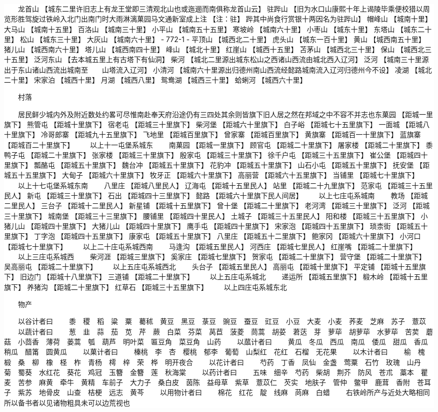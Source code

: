 　　龙首山 【城东二里许旧志上有龙王堂即三清观北山也或迤逦而南俱称龙首山云】 驻跸山 【旧为水口山康熙十年上谒陵毕乘便校猎以周览形胜驾旋过铁岭入北门出南门时大雨淋漓菓园马文通新室成上注 【注：驻】 跸其中尚食行赏银十两因名为驻跸山】 帽峰山 【城南十里】 大马山 【城南十五里】 百洛山 【城南三十里】 小平山 【城南五十五里】 寒坡岭 【城南六十里】 小枣山 【城东十里】 东塔山 【城东二十里】 松山 【城东三十里】 大灰山 【城南六十里】 - 772-1 - 平顶山 【城西北二十里】 虎头山 【城东一百十里】 黄山 【城西南五十里】 猪儿山 【城西南六十里】 塔儿山 【城西南四十里】 峰山 【城北十里】 红崖山 【城西十五里】 苫茅山 【城西北三十里】 保山 【城西北三十五里】 泛河东山 【去本城五里上有古塔下有仙洞】 柴河 【城北二里源出城东松山之西诸山西流由城北西入辽河】 泛河 【城南三十里源出于东山诸山西流出城南至　　山塔流入辽河】 小清河 【城南六十里源出归德州南山西流经懿路城南流入辽河归德州今不设】 凌湖 【城北二十里】 宋家泊 【城西十里】 月湖 【城西八里】 鸳鸯湖 【城西三十里】 蛤蜊河 【城西六十里】 

　　村落 

　　居民鲜少城内外及附近数处约畧可尽惟南赴奉天府沿途仍有三四处其余则皆旗下旧人居之然在邦域之中不容不并志也东菓园 【距城一里旗下】 熊管屯 【距城十里旗下】 宿老屯 【距城三十里旗下】 柴河堡 【距城六十里旗下】 白子峪 【距城七十五里旗下】 一面城 【距城八十里旗下】 冷哥郎寨 【距城九十五里旗下】 飞地里 【距城百里旗下】 曾家寨 【距城百里旗下】 黄旗寨 【距城百一十里旗下】 蓝旗寨 【距城百二十里旗下】 
　　以上十一屯堡系城东 
　　南菓园 【距城一里旗下】 顾官屯 【距城二十里旗下】 屠家楼 【距城二十里旗下】 黍鸭子屯 【距城二十里旗下】 张家楼 【距城三十里旗下】 殷家屯 【距城三十里旗下】 徐千户屯 【距城三十五里旗下】 崔公堡 【距城四十里旗下】 瓢酪屯 【距城五十里旗下】 魏台冲 【距城五十里旗下】 花豹冲 【距城五十里旗下】 山石小屯 【距城五十里旗下】 抚安堡 【距城五十五里旗下】 大甸子 【距城六十里旗下】 牧牙正 【距城六十里旗下】 高丽营 【距城六十五里旗下】 当铺里 【距城七十里旗下】 
　　以上十七屯堡系城东南 
　　八里庄 【距城八里民人】 辽海屯 【距城十五里民人】 站里 【距城二十九里旗下】 范家屯 【距城三十五里民人】 新屯 【距城三十里旗下】 石出 【距城四十三里旗下】 懿路 【距城六十里旗下民人间居】 
　　以上七庄屯系城南 
　　教场 【距城二里民人】 三台子 【距城十二里民人】 新星铺 【距城十五里旗下】 曾十堡 【距城二十里旗下】 老河湾 【距城三十里旗下】 泛河 【距城三十里旗下】 城南堡 【距城三十三里旗下】 腰铺里 【距城四十里民人】 土城子 【距城三十五里民人】 阳和楼 【距城三十五里旗下】 小猪儿山 【距城四十里旗下】 大猪儿山 【距城四十里旗下】 鹰手屯 【距城四十里旗下】 宋家泡 【距城四十五里旗下】 琐柰街 【距城五十里旗下】 丁字泡 【距城四十五里旗下】 康家屯 【距城五十里旗下】 八里庄 【距城五十二里旗下】 鲍家冈 【距城六十里旗下】 小河口 【距城七十里旗下】 
　　以上二十庄屯系城西南 
　　马逢沟 【距城五里民人】 河西庄 【距城七里民人】 红崖嘴 【距城二十里旗下】 
　　以上三庄屯系城西 
　　柴河涯 【距城三里旗下】 奚家庄 【距城七里旗下】 贺家屯 【距城二十里旗下】 营守堡 【距城二十里旗下】 吴高丽屯 【距城二十里旗下】 
　　以上五庄屯系城西北 
　　头台子 【距城五里民人】 高丽屯 【距城十里旗下】 平定铺 【距城十五里旗下】 旧边门 【距城十八里旗下】 三道铺 【距城二十里旗下】 
　　以上五庄屯系城北 
　　递运所 【距城五里旗下】 椴木岭 【距城十五里旗下】 养猪沟 【距城二十里旗下】 红草石 【距城三十五里旗下】 
　　以上四庄屯系城东北 

　　物产 

　　以谷计者曰 
　　黍　稷　稻　粱　粟　薥秫　黄豆　黑豆　菉豆　豌豆　蚕豆　豇豆　小豆　大麦　小麦　荞麦　芝麻　苏子　薏苡 
　　以蔬计者曰 
　　葱　韭　蒜　茄　苋　芹　蕨　白菜　芬菜　莴苣　菠菱　茼蒿　胡荽　莙荙　芽　萝荜　胡萝荜　水萝荜　苦荬　蘑菇　小茴香　薄荷　蒌蒿　瓠　葫芦　明叶菜　匾豆角　菜豆角　山药 
　　以蓏计者曰 
　　黄瓜　冬瓜　西瓜　南瓜　倭瓜　甜瓜　香瓜　稍瓜　醋筩　圆黄瓜 
　　以菓计者曰 
　　榛桃　李　杏　樱桃　郁李　葡萄　山梨红　花红　石榴　无花果 
　　以木计者曰 
　　榆　槐　椴　桑　柳　橡　柽　柞　青杨　樗　梓　荣　桦　明开夜合 
　　以花计者曰 
　　芍药　丁香　凤仙　金盏　莺粟　石竹　玫瑰　山丹　菊　蜀葵　水红花　葵花　鸡冠　玉簪　金簪　莲　秋海棠 
　　以药计者曰 
　　五味　细辛　芍药　柴胡　荆芥　防风　苍朮　藁本　瞿麦　苦参　麻黄　牵牛　黄精　车前子　大力子　桑白皮　茵陈　益母草　紫草　薏苡仁　芡实　地肤子　管仲　鳖甲　鹿茸　香附　苍耳子　紫苏　地骨皮　山查　桔梗　远志　黄芩 
　　以用物计者曰 
　　棉花　红花　靛　线麻　苘麻　白蜡 
　　右铁岭所产与近处大略相同所以备书者以见诸物粗具未可以边荒视也 
